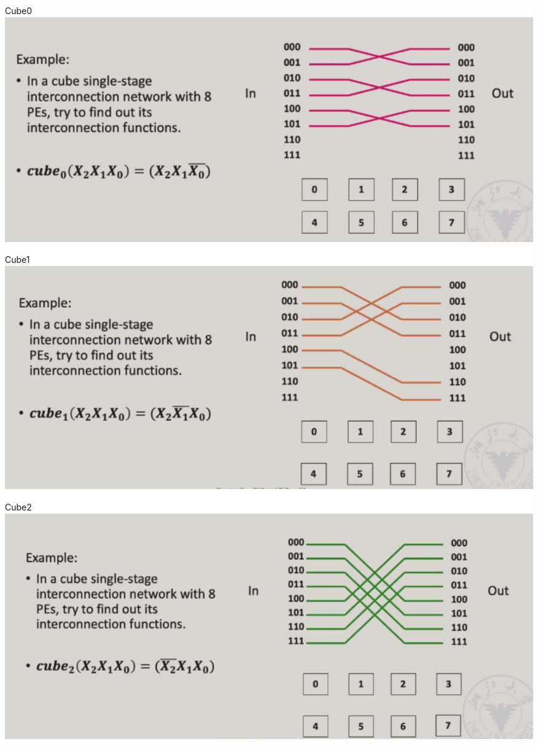 Cube0![image-20230605102857620](../img/5.25/image-20230605102857620.png)

Cube1![image-20230605103004113](../img/5.25/image-20230605103004113.png)

Cube2![image-20230605103129246](../img/5.25/image-20230605103129246.png)
